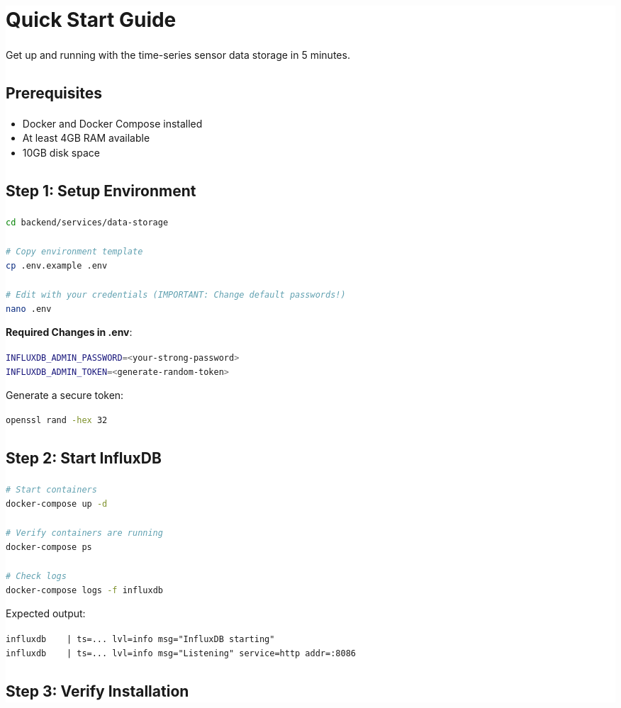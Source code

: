 # Quick Start Guide

Get up and running with the time-series sensor data storage in 5 minutes.

## Prerequisites

- Docker and Docker Compose installed
- At least 4GB RAM available
- 10GB disk space

## Step 1: Setup Environment

```bash
cd backend/services/data-storage

# Copy environment template
cp .env.example .env

# Edit with your credentials (IMPORTANT: Change default passwords!)
nano .env
```

**Required Changes in .env**:
```bash
INFLUXDB_ADMIN_PASSWORD=<your-strong-password>
INFLUXDB_ADMIN_TOKEN=<generate-random-token>
```

Generate a secure token:
```bash
openssl rand -hex 32
```

## Step 2: Start InfluxDB

```bash
# Start containers
docker-compose up -d

# Verify containers are running
docker-compose ps

# Check logs
docker-compose logs -f influxdb
```

Expected output:
```
influxdb    | ts=... lvl=info msg="InfluxDB starting"
influxdb    | ts=... lvl=info msg="Listening" service=http addr=:8086
```

## Step 3: Verify Installation
